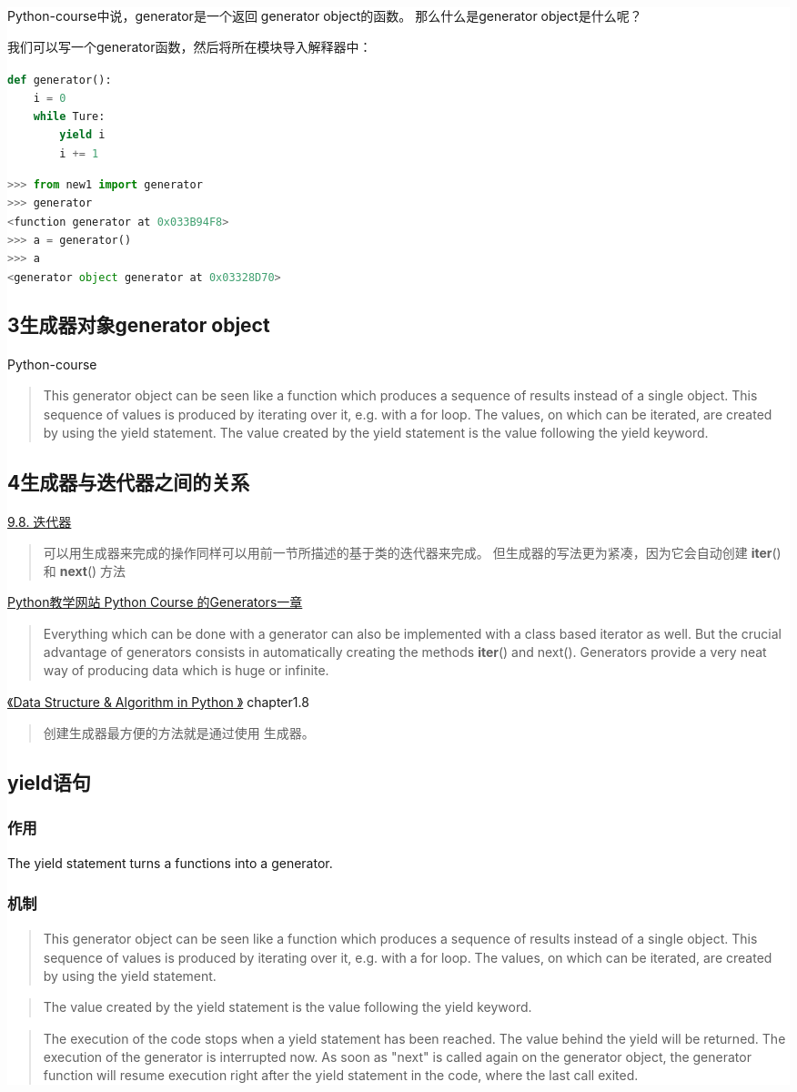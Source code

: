 Python-course中说，generator是一个返回 generator object的函数。
那么什么是generator object是什么呢？

我们可以写一个generator函数，然后将所在模块导入解释器中：
```python
def generator():
    i = 0
    while Ture:
        yield i
        i += 1
```

```Python
>>> from new1 import generator
>>> generator
<function generator at 0x033B94F8>
>>> a = generator()
>>> a
<generator object generator at 0x03328D70>
```
## 3生成器对象generator object
Python-course
>  This generator object can be seen like a function which produces a sequence of results instead of a single object. This sequence of values is produced by iterating over it, e.g. with a for loop. The values, on which can be iterated, are created by using the yield statement. The value created by the yield statement is the value following the yield keyword. 

## 4生成器与迭代器之间的关系
[9.8. 迭代器](https://docs.python.org/zh-cn/3.7/tutorial/classes.html#iterators)
> 可以用生成器来完成的操作同样可以用前一节所描述的基于类的迭代器来完成。 但生成器的写法更为紧凑，因为它会自动创建 __iter__() 和 __next__() 方法

[Python教学网站 Python Course 的Generators一章](https://www.python-course.eu/python3_generators.php)
> Everything which can be done with a generator can also be implemented with a class based iterator as well. But the crucial advantage of generators consists in automatically creating the methods __iter__() and next(). 
Generators provide a very neat way of producing data which is huge or infinite. 

[《Data Structure & Algorithm in Python 》](https://book.douban.com/subject/10607365/) chapter1.8 
> 创建生成器最方便的方法就是通过使用 生成器。

## yield语句
### 作用
The yield statement turns a functions into a generator.
### 机制
> This generator object can be seen like a function which produces a sequence of results instead of a single object. This sequence of values is produced by iterating over it, e.g. with a for loop. The values, on which can be iterated, are created by using the yield statement. 

>The value created by the yield statement is the value following the yield keyword. 

>The execution of the code stops when a yield statement has been reached. The value behind the yield will be returned. The execution of the generator is interrupted now. As soon as "next" is called again on the generator object, the generator function will resume execution right after the yield statement in the code, where the last call exited. 
